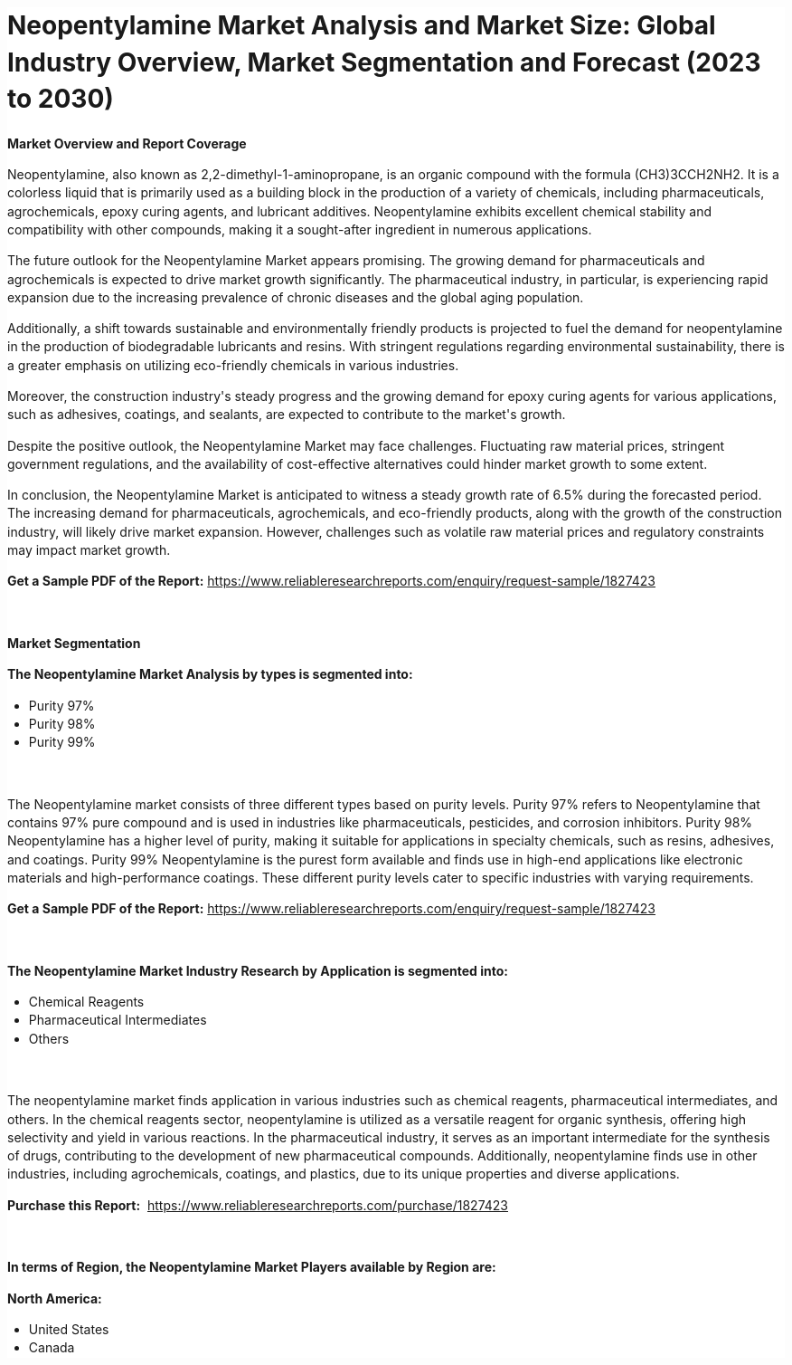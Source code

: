 <p><h1>Neopentylamine Market Analysis and Market Size: Global Industry Overview, Market Segmentation and Forecast (2023 to 2030)</h1></p><p><strong>Market Overview and Report Coverage</strong></p>
<p><p>Neopentylamine, also known as 2,2-dimethyl-1-aminopropane, is an organic compound with the formula (CH3)3CCH2NH2. It is a colorless liquid that is primarily used as a building block in the production of a variety of chemicals, including pharmaceuticals, agrochemicals, epoxy curing agents, and lubricant additives. Neopentylamine exhibits excellent chemical stability and compatibility with other compounds, making it a sought-after ingredient in numerous applications.</p><p>The future outlook for the Neopentylamine Market appears promising. The growing demand for pharmaceuticals and agrochemicals is expected to drive market growth significantly. The pharmaceutical industry, in particular, is experiencing rapid expansion due to the increasing prevalence of chronic diseases and the global aging population.</p><p>Additionally, a shift towards sustainable and environmentally friendly products is projected to fuel the demand for neopentylamine in the production of biodegradable lubricants and resins. With stringent regulations regarding environmental sustainability, there is a greater emphasis on utilizing eco-friendly chemicals in various industries.</p><p>Moreover, the construction industry's steady progress and the growing demand for epoxy curing agents for various applications, such as adhesives, coatings, and sealants, are expected to contribute to the market's growth.</p><p>Despite the positive outlook, the Neopentylamine Market may face challenges. Fluctuating raw material prices, stringent government regulations, and the availability of cost-effective alternatives could hinder market growth to some extent.</p><p>In conclusion, the Neopentylamine Market is anticipated to witness a steady growth rate of 6.5% during the forecasted period. The increasing demand for pharmaceuticals, agrochemicals, and eco-friendly products, along with the growth of the construction industry, will likely drive market expansion. However, challenges such as volatile raw material prices and regulatory constraints may impact market growth.</p></p>
<p><strong>Get a Sample PDF of the Report:</strong> <a href="https://www.reliableresearchreports.com/enquiry/request-sample/1827423">https://www.reliableresearchreports.com/enquiry/request-sample/1827423</a></p>
<p>&nbsp;</p>
<p><strong>Market Segmentation</strong></p>
<p><strong>The Neopentylamine Market Analysis by types is segmented into:</strong></p>
<p><ul><li>Purity 97%</li><li>Purity 98%</li><li>Purity 99%</li></ul></p>
<p>&nbsp;</p>
<p><p>The Neopentylamine market consists of three different types based on purity levels. Purity 97% refers to Neopentylamine that contains 97% pure compound and is used in industries like pharmaceuticals, pesticides, and corrosion inhibitors. Purity 98% Neopentylamine has a higher level of purity, making it suitable for applications in specialty chemicals, such as resins, adhesives, and coatings. Purity 99% Neopentylamine is the purest form available and finds use in high-end applications like electronic materials and high-performance coatings. These different purity levels cater to specific industries with varying requirements.</p></p>
<p><strong>Get a Sample PDF of the Report:</strong>&nbsp;<a href="https://www.reliableresearchreports.com/enquiry/request-sample/1827423">https://www.reliableresearchreports.com/enquiry/request-sample/1827423</a></p>
<p>&nbsp;</p>
<p><strong>The Neopentylamine Market Industry Research by Application is segmented into:</strong></p>
<p><ul><li>Chemical Reagents</li><li>Pharmaceutical Intermediates</li><li>Others</li></ul></p>
<p>&nbsp;</p>
<p><p>The neopentylamine market finds application in various industries such as chemical reagents, pharmaceutical intermediates, and others. In the chemical reagents sector, neopentylamine is utilized as a versatile reagent for organic synthesis, offering high selectivity and yield in various reactions. In the pharmaceutical industry, it serves as an important intermediate for the synthesis of drugs, contributing to the development of new pharmaceutical compounds. Additionally, neopentylamine finds use in other industries, including agrochemicals, coatings, and plastics, due to its unique properties and diverse applications.</p></p>
<p><strong>Purchase this Report:</strong>&nbsp; <a href="https://www.reliableresearchreports.com/purchase/1827423">https://www.reliableresearchreports.com/purchase/1827423</a></p>
<p>&nbsp;</p>
<p><strong>In terms of Region, the Neopentylamine Market Players available by Region are:</strong></p>
<p>
    <p> <strong> North America: </strong>
        <ul>
            <li>United States</li>
            <li>Canada</li>
        </ul>
